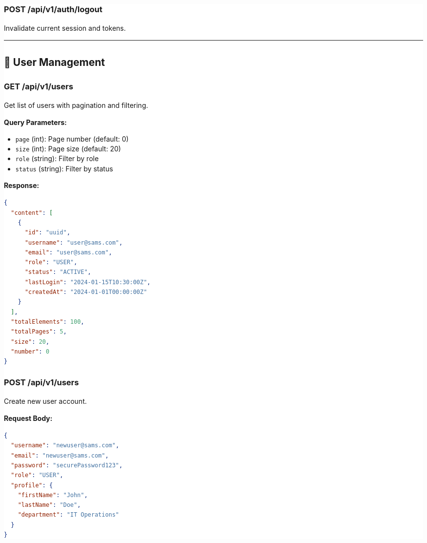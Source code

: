 ### **POST /api/v1/auth/logout**
Invalidate current session and tokens.

---

## 👥 User Management

### **GET /api/v1/users**
Get list of users with pagination and filtering.

**Query Parameters:**
- `page` (int): Page number (default: 0)
- `size` (int): Page size (default: 20)
- `role` (string): Filter by role
- `status` (string): Filter by status

**Response:**
```json
{
  "content": [
    {
      "id": "uuid",
      "username": "user@sams.com",
      "email": "user@sams.com",
      "role": "USER",
      "status": "ACTIVE",
      "lastLogin": "2024-01-15T10:30:00Z",
      "createdAt": "2024-01-01T00:00:00Z"
    }
  ],
  "totalElements": 100,
  "totalPages": 5,
  "size": 20,
  "number": 0
}
```

### **POST /api/v1/users**
Create new user account.

**Request Body:**
```json
{
  "username": "newuser@sams.com",
  "email": "newuser@sams.com",
  "password": "securePassword123",
  "role": "USER",
  "profile": {
    "firstName": "John",
    "lastName": "Doe",
    "department": "IT Operations"
  }
}
```
